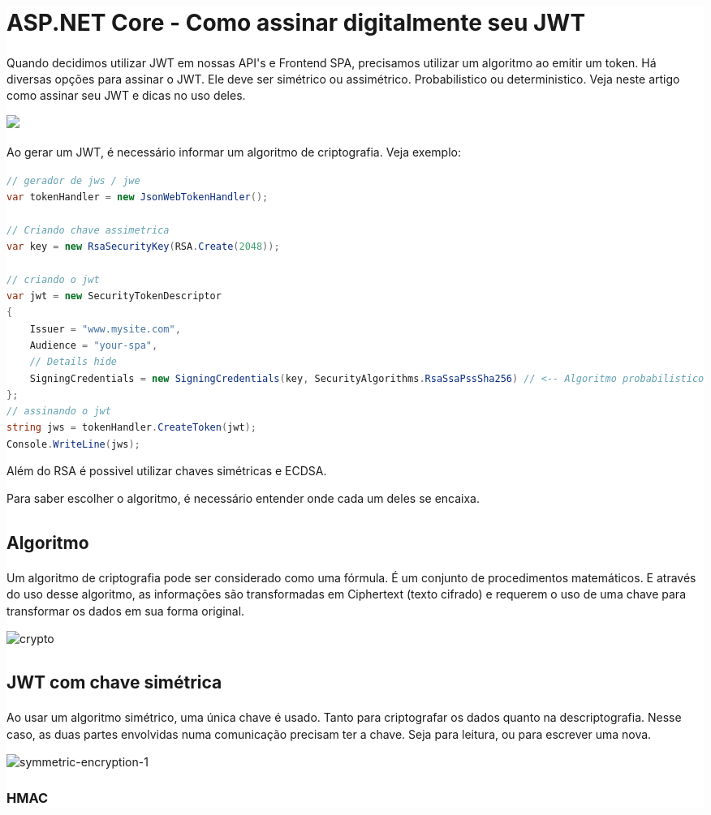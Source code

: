 # ASP.NET Core - Como assinar digitalmente seu JWT

Quando decidimos utilizar JWT em nossas API's e Frontend SPA, precisamos utilizar um algoritmo ao emitir um token. Há diversas opções para assinar o JWT. Ele deve ser simétrico ou assimétrico. Probabilistico ou deterministico. Veja neste artigo como assinar seu JWT e dicas no uso deles.

<img src="https://images.unsplash.com/photo-1579728866437-6397f3d89ec3?ixlib=rb-1.2.1&q=80&fm=jpg&crop=entropy&cs=tinysrgb&w=2000&fit=max&ixid=eyJhcHBfaWQiOjExNzczfQ"/>

Ao gerar um JWT, é necessário informar um algoritmo de criptografia. Veja exemplo:

```csharp
// gerador de jws / jwe
var tokenHandler = new JsonWebTokenHandler();

// Criando chave assimetrica
var key = new RsaSecurityKey(RSA.Create(2048));

// criando o jwt
var jwt = new SecurityTokenDescriptor
{
    Issuer = "www.mysite.com",
    Audience = "your-spa",
    // Details hide
    SigningCredentials = new SigningCredentials(key, SecurityAlgorithms.RsaSsaPssSha256) // <-- Algoritmo probabilistico
};
// assinando o jwt
string jws = tokenHandler.CreateToken(jwt);
Console.WriteLine(jws);
```

Além do RSA é possivel utilizar chaves simétricas e ECDSA.

Para saber escolher o algoritmo, é necessário entender onde cada um deles se encaixa.

## Algoritmo

Um algoritmo de criptografia pode ser considerado como uma fórmula. É um conjunto de procedimentos matemáticos. E através do uso desse algoritmo, as informações são transformadas em Ciphertext (texto cifrado) e requerem o uso de uma chave para transformar os dados em sua forma original.

![crypto](https://www.brunobrito.net.br/content/images/2020/02/crypto.gif)

## JWT com chave simétrica

Ao usar um algoritmo simétrico, uma única chave é usado. Tanto para criptografar os dados quanto na descriptografia. Nesse caso, as duas partes envolvidas numa comunicação precisam ter a chave. Seja para leitura, ou para escrever uma nova.

![symmetric-encryption-1](https://www.brunobrito.net.br/content/images/2020/02/symmetric-encryption-1.png)

### HMAC
